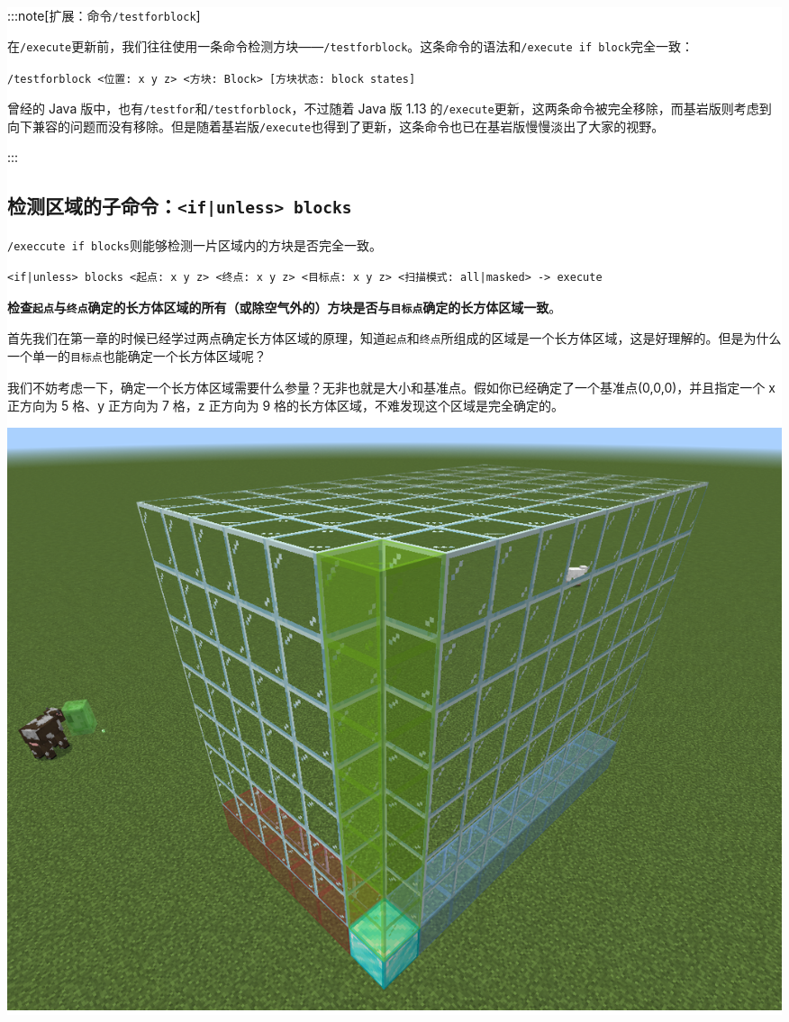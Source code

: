:::note[扩展：命令`/testforblock`]

在`/execute`更新前，我们往往使用一条命令检测方块——`/testforblock`。这条命令的语法和`/execute if block`完全一致：

```text title="/testforblock的语法" showNumberLines
/testforblock <位置: x y z> <方块: Block> [方块状态: block states]
```

曾经的 Java 版中，也有`/testfor`和`/testforblock`，不过随着 Java 版 1.13 的`/execute`更新，这两条命令被完全移除，而基岩版则考虑到向下兼容的问题而没有移除。但是随着基岩版`/execute`也得到了更新，这条命令也已在基岩版慢慢淡出了大家的视野。

:::

## 检测区域的子命令：`<if|unless> blocks`

`/execcute if blocks`则能够检测一片区域内的方块是否完全一致。

```text title="if|unless blocks的语法" showLineNumbers
<if|unless> blocks <起点: x y z> <终点: x y z> <目标点: x y z> <扫描模式: all|masked> -> execute
```

**检查`起点`与`终点`确定的长方体区域的所有（或除空气外的）方块是否与`目标点`确定的长方体区域一致**。

首先我们在第一章的时候已经学过两点确定长方体区域的原理，知道`起点`和`终点`所组成的区域是一个长方体区域，这是好理解的。但是为什么一个单一的`目标点`也能确定一个长方体区域呢？

我们不妨考虑一下，确定一个长方体区域需要什么参量？无非也就是大小和基准点。假如你已经确定了一个基准点(0,0,0)，并且指定一个 x 正方向为 5 格、y 正方向为 7 格，z 正方向为 9 格的长方体区域，不难发现这个区域是完全确定的。

![if_blocks1](../img/section3/if_blocks1.png)
